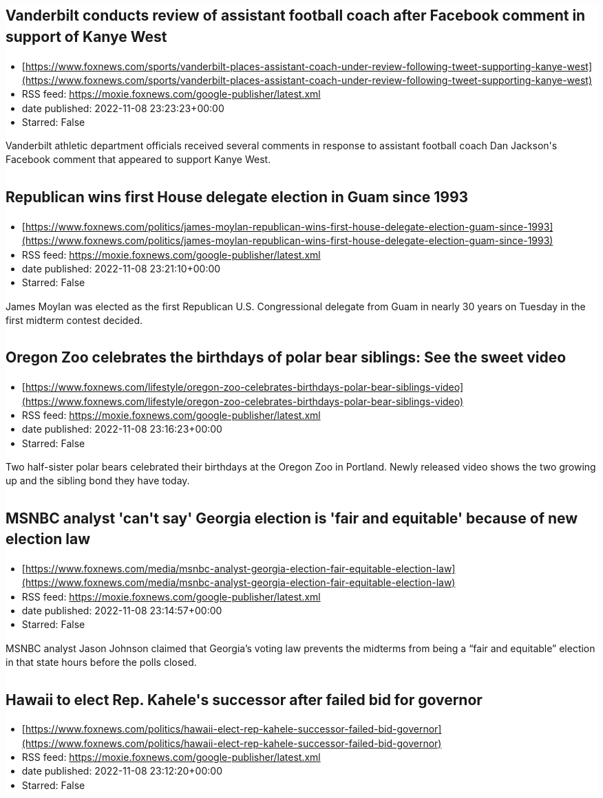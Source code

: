 ## Vanderbilt conducts review of assistant football coach after Facebook comment in support of Kanye West
 - [https://www.foxnews.com/sports/vanderbilt-places-assistant-coach-under-review-following-tweet-supporting-kanye-west](https://www.foxnews.com/sports/vanderbilt-places-assistant-coach-under-review-following-tweet-supporting-kanye-west)
 - RSS feed: https://moxie.foxnews.com/google-publisher/latest.xml
 - date published: 2022-11-08 23:23:23+00:00
 - Starred: False

Vanderbilt athletic department officials received several comments in response to assistant football coach Dan Jackson's Facebook comment that appeared to support Kanye West.

## Republican wins first House delegate election in Guam since 1993
 - [https://www.foxnews.com/politics/james-moylan-republican-wins-first-house-delegate-election-guam-since-1993](https://www.foxnews.com/politics/james-moylan-republican-wins-first-house-delegate-election-guam-since-1993)
 - RSS feed: https://moxie.foxnews.com/google-publisher/latest.xml
 - date published: 2022-11-08 23:21:10+00:00
 - Starred: False

James Moylan was elected as the first Republican U.S. Congressional delegate from Guam in nearly 30 years on Tuesday in the first midterm contest decided.

## Oregon Zoo celebrates the birthdays of polar bear siblings: See the sweet video
 - [https://www.foxnews.com/lifestyle/oregon-zoo-celebrates-birthdays-polar-bear-siblings-video](https://www.foxnews.com/lifestyle/oregon-zoo-celebrates-birthdays-polar-bear-siblings-video)
 - RSS feed: https://moxie.foxnews.com/google-publisher/latest.xml
 - date published: 2022-11-08 23:16:23+00:00
 - Starred: False

Two half-sister polar bears celebrated their birthdays at the Oregon Zoo in Portland. Newly released video shows the two growing up and the sibling bond they have today.

## MSNBC analyst 'can't say' Georgia election is 'fair and equitable' because of new election law
 - [https://www.foxnews.com/media/msnbc-analyst-georgia-election-fair-equitable-election-law](https://www.foxnews.com/media/msnbc-analyst-georgia-election-fair-equitable-election-law)
 - RSS feed: https://moxie.foxnews.com/google-publisher/latest.xml
 - date published: 2022-11-08 23:14:57+00:00
 - Starred: False

MSNBC analyst Jason Johnson claimed that Georgia’s voting law prevents the midterms from being a “fair and equitable” election in that state hours before the polls closed.

## Hawaii to elect Rep. Kahele's successor after failed bid for governor
 - [https://www.foxnews.com/politics/hawaii-elect-rep-kahele-successor-failed-bid-governor](https://www.foxnews.com/politics/hawaii-elect-rep-kahele-successor-failed-bid-governor)
 - RSS feed: https://moxie.foxnews.com/google-publisher/latest.xml
 - date published: 2022-11-08 23:12:20+00:00
 - Starred: False
